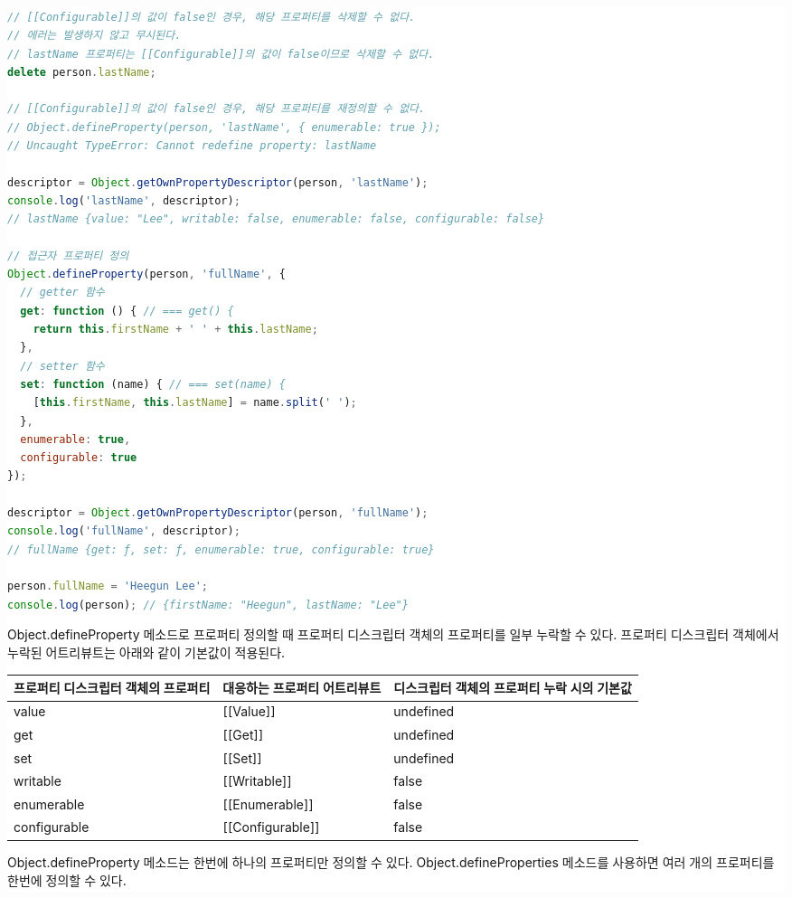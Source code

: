 ```javascript
// [[Configurable]]의 값이 false인 경우, 해당 프로퍼티를 삭제할 수 없다.
// 에러는 발생하지 않고 무시된다.
// lastName 프로퍼티는 [[Configurable]]의 값이 false이므로 삭제할 수 없다.
delete person.lastName;

// [[Configurable]]의 값이 false인 경우, 해당 프로퍼티를 재정의할 수 없다.
// Object.defineProperty(person, 'lastName', { enumerable: true });
// Uncaught TypeError: Cannot redefine property: lastName

descriptor = Object.getOwnPropertyDescriptor(person, 'lastName');
console.log('lastName', descriptor);
// lastName {value: "Lee", writable: false, enumerable: false, configurable: false}

// 접근자 프로퍼티 정의
Object.defineProperty(person, 'fullName', {
  // getter 함수
  get: function () { // === get() {
    return this.firstName + ' ' + this.lastName;
  },
  // setter 함수
  set: function (name) { // === set(name) {
    [this.firstName, this.lastName] = name.split(' ');
  },
  enumerable: true,
  configurable: true
});

descriptor = Object.getOwnPropertyDescriptor(person, 'fullName');
console.log('fullName', descriptor);
// fullName {get: ƒ, set: ƒ, enumerable: true, configurable: true}

person.fullName = 'Heegun Lee';
console.log(person); // {firstName: "Heegun", lastName: "Lee"}
```

Object.defineProperty 메소드로 프로퍼티 정의할 때 프로퍼티 디스크립터 객체의 프로퍼티를 일부 누락할 수 있다. 프로퍼티 디스크립터 객체에서 누락된 어트리뷰트는 아래와 같이 기본값이 적용된다.

| 프로퍼티 디스크립터 객체의 프로퍼티 | 대응하는 프로퍼티 어트리뷰트 | 디스크립터 객체의 프로퍼티 누락 시의 기본값
|:---------------------------|:----------------------|:-----
| value                      | [[Value]]             | undefined
| get                        | [[Get]]               | undefined
| set                        | [[Set]]               | undefined
| writable                   | [[Writable]]          | false
| enumerable                 | [[Enumerable]]        | false
| configurable               | [[Configurable]]      | false

Object.defineProperty 메소드는 한번에 하나의 프로퍼티만 정의할 수 있다. Object.defineProperties 메소드를 사용하면 여러 개의 프로퍼티를 한번에 정의할 수 있다.
